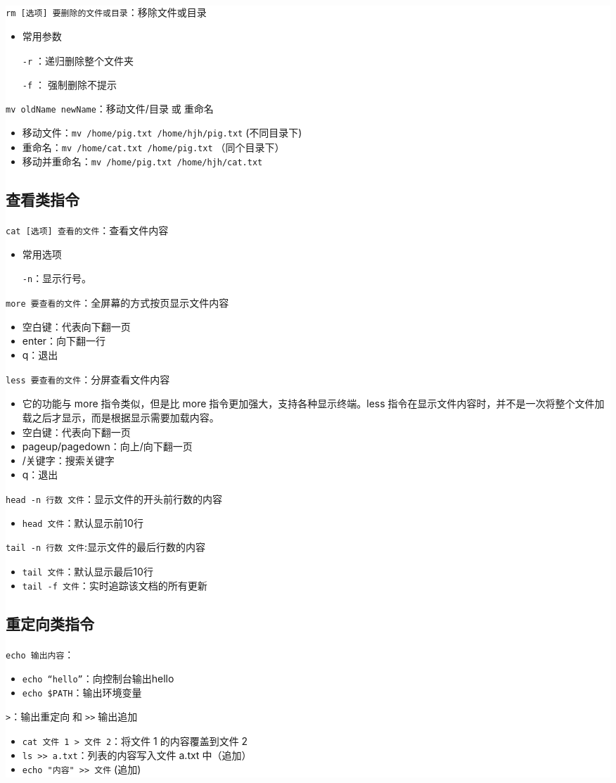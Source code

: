 `rm [选项] 要删除的文件或目录`：移除文件或目录

- 常用参数

  `-r` ：递归删除整个文件夹 

  `-f` ： 强制删除不提示

`mv oldName newName`：移动文件/目录 或 重命名

- 移动文件：`mv /home/pig.txt /home/hjh/pig.txt` (不同目录下)
- 重命名：`mv /home/cat.txt /home/pig.txt` （同个目录下）
- 移动并重命名：`mv /home/pig.txt /home/hjh/cat.txt` 



查看类指令
---

`cat [选项] 查看的文件`：查看文件内容

- 常用选项

  `-n`：显示行号。

`more 要查看的文件`：全屏幕的方式按页显示文件内容

- 空白键：代表向下翻一页
- enter：向下翻一行
- q：退出

`less 要查看的文件`：分屏查看文件内容

- 它的功能与 more 指令类似，但是比 more 指令更加强大，支持各种显示终端。less 指令在显示文件内容时，并不是一次将整个文件加载之后才显示，而是根据显示需要加载内容。
- 空白键：代表向下翻一页
- pageup/pagedown：向上/向下翻一页
- /关键字：搜索关键字
- q：退出

`head -n 行数 文件`：显示文件的开头前行数的内容

- `head 文件`：默认显示前10行

`tail -n 行数 文件`:显示文件的最后行数的内容

- `tail 文件`：默认显示最后10行
- `tail -f 文件`：实时追踪该文档的所有更新



重定向类指令
---

`echo 输出内容`：

-  `echo “hello”`：向控制台输出hello
- `echo $PATH`：输出环境变量

`>`：输出重定向 和 `>>` 输出追加

- `cat 文件 1 > 文件 2`：将文件 1 的内容覆盖到文件 2
- `ls >> a.txt`：列表的内容写入文件 a.txt 中（追加）
- `echo "内容" >> 文件` (追加)
